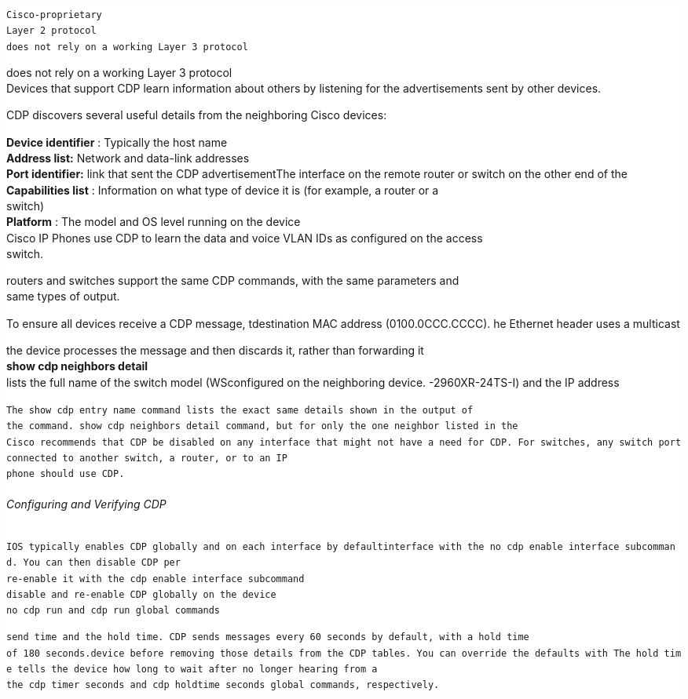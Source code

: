 ```
Cisco-proprietary
Layer 2 protocol
does not rely on a working Layer 3 protocol
```

does not rely on a working Layer 3 protocol  
Devices that support CDP learn information about others by listening for the advertisements sent by other devices.

CDP discovers several useful details from the neighboring Cisco devices:

**Device identifier** : Typically the host name  
**Address list:** Network and data-link addresses  
**Port identifier:** link that sent the CDP advertisementThe interface on the remote router or switch on the other end of the  
**Capabilities list** : Information on what type of device it is (for example, a router or a  
switch)  
**Platform** : The model and OS level running on the device  
Cisco IP Phones use CDP to learn the data and voice VLAN IDs as configured on the access  
switch.

routers and switches support the same CDP commands, with the same parameters and  
same types of output.

To ensure all devices receive a CDP message, tdestination MAC address (0100.0CCC.CCCC). he Ethernet header uses a multicast

the device processes the message and then discards it, rather than forwarding it  
**show cdp neighbors detail**  
lists the full name of the switch model (WSconfigured on the neighboring device. -2960XR-24TS-I) and the IP address

```
The show cdp entry name command lists the exact same details shown in the output of
the command. show cdp neighbors detail command, but for only the one neighbor listed in the
Cisco recommends that CDP be disabled on any interface that might not have a need for CDP. For switches, any switch port connected to another switch, a router, or to an IP
phone should use CDP.
```

###### Configuring and Verifying CDP

```
IOS typically enables CDP globally and on each interface by defaultinterface with the no cdp enable interface subcommand. You can then disable CDP per
re-enable it with the cdp enable interface subcommand
disable and re-enable CDP globally on the device
no cdp run and cdp run global commands
```

```
send time and the hold time. CDP sends messages every 60 seconds by default, with a hold time
of 180 seconds.device before removing those details from the CDP tables. You can override the defaults with The hold time tells the device how long to wait after no longer hearing from a
the cdp timer seconds and cdp holdtime seconds global commands, respectively.
```
